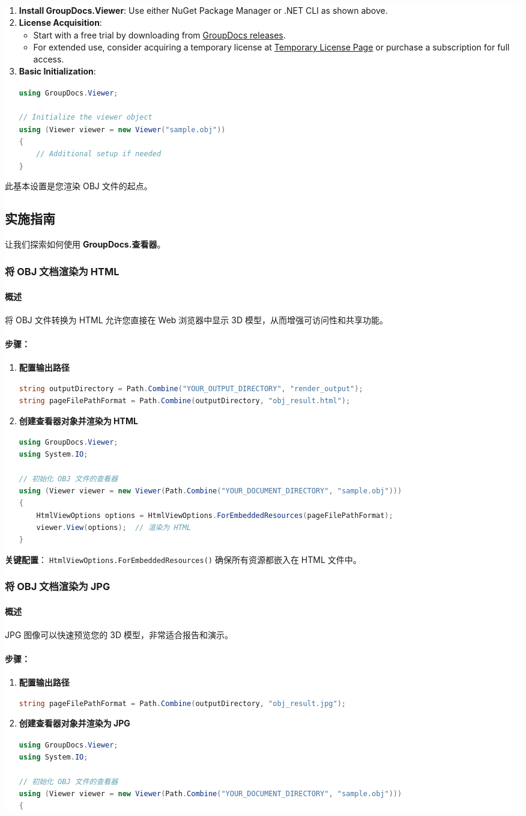 1. **Install GroupDocs.Viewer**: Use either NuGet Package Manager or .NET CLI as shown above.
2. **License Acquisition**:
   - Start with a free trial by downloading from [GroupDocs releases](https://releases.groupdocs.com/viewer/net/).
   - For extended use, consider acquiring a temporary license at [Temporary License Page](https://purchase.groupdocs.com/temporary-license/) or purchase a subscription for full access.
3. **Basic Initialization**:
   ```csharp
   using GroupDocs.Viewer;
   
   // Initialize the viewer object
   using (Viewer viewer = new Viewer("sample.obj"))
   {
       // Additional setup if needed
   }
   ```
此基本设置是您渲染 OBJ 文件的起点。

## 实施指南
让我们探索如何使用 **GroupDocs.查看器**。

### 将 OBJ 文档渲染为 HTML

#### 概述
将 OBJ 文件转换为 HTML 允许您直接在 Web 浏览器中显示 3D 模型，从而增强可访问性和共享功能。

#### 步骤：
1. **配置输出路径**
   ```csharp
   string outputDirectory = Path.Combine("YOUR_OUTPUT_DIRECTORY", "render_output");
   string pageFilePathFormat = Path.Combine(outputDirectory, "obj_result.html");
   ```
2. **创建查看器对象并渲染为 HTML**
   ```csharp
   using GroupDocs.Viewer;
   using System.IO;

   // 初始化 OBJ 文件的查看器
   using (Viewer viewer = new Viewer(Path.Combine("YOUR_DOCUMENT_DIRECTORY", "sample.obj")))
   {
       HtmlViewOptions options = HtmlViewOptions.ForEmbeddedResources(pageFilePathFormat);
       viewer.View(options);  // 渲染为 HTML
   }
   ```
**关键配置**： `HtmlViewOptions.ForEmbeddedResources()` 确保所有资源都嵌入在 HTML 文件中。

### 将 OBJ 文档渲染为 JPG

#### 概述
JPG 图像可以快速预览您的 3D 模型，非常适合报告和演示。

#### 步骤：
1. **配置输出路径**
   ```csharp
   string pageFilePathFormat = Path.Combine(outputDirectory, "obj_result.jpg");
   ```
2. **创建查看器对象并渲染为 JPG**
   ```csharp
   using GroupDocs.Viewer;
   using System.IO;

   // 初始化 OBJ 文件的查看器
   using (Viewer viewer = new Viewer(Path.Combine("YOUR_DOCUMENT_DIRECTORY", "sample.obj")))
   {
   ```